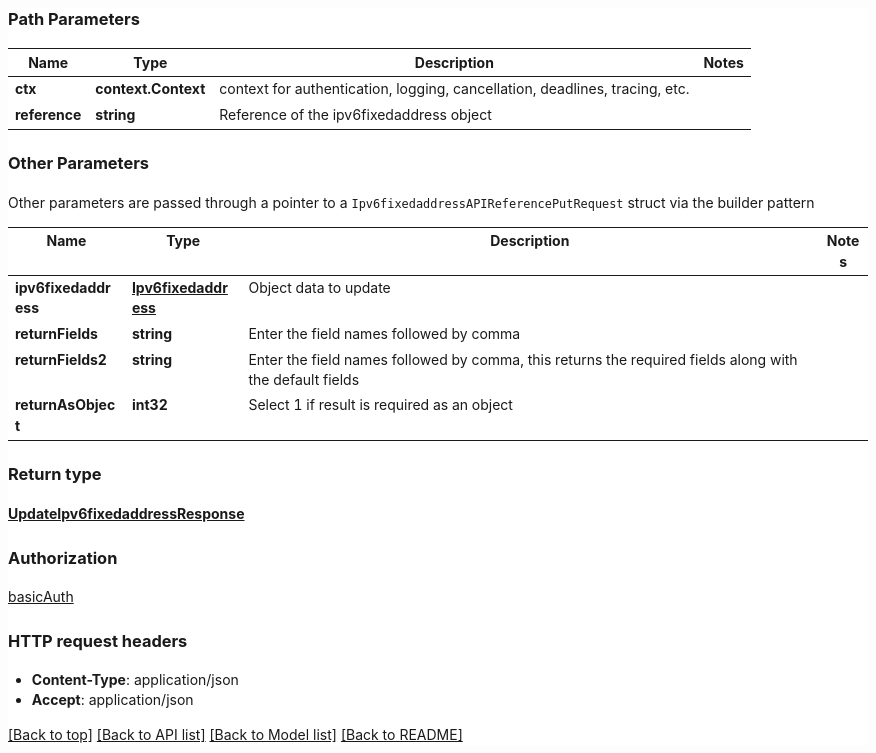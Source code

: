### Path Parameters


Name | Type | Description  | Notes
------------- | ------------- | ------------- | -------------
**ctx** | **context.Context** | context for authentication, logging, cancellation, deadlines, tracing, etc.
**reference** | **string** | Reference of the ipv6fixedaddress object | 

### Other Parameters

Other parameters are passed through a pointer to a `Ipv6fixedaddressAPIReferencePutRequest` struct via the builder pattern


Name | Type | Description  | Notes
------------- | ------------- | ------------- | -------------
**ipv6fixedaddress** | [**Ipv6fixedaddress**](Ipv6fixedaddress.md) | Object data to update | 
**returnFields** | **string** | Enter the field names followed by comma | 
**returnFields2** | **string** | Enter the field names followed by comma, this returns the required fields along with the default fields | 
**returnAsObject** | **int32** | Select 1 if result is required as an object | 

### Return type

[**UpdateIpv6fixedaddressResponse**](UpdateIpv6fixedaddressResponse.md)

### Authorization

[basicAuth](../README.md#basicAuth)

### HTTP request headers

- **Content-Type**: application/json
- **Accept**: application/json

[[Back to top]](#) [[Back to API list]](../README.md#documentation-for-api-endpoints)
[[Back to Model list]](../README.md#documentation-for-models)
[[Back to README]](../README.md)

